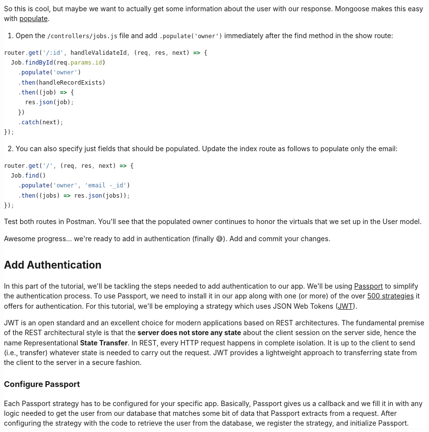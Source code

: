 So this is cool, but maybe we want to actually get some information about the user with our response. Mongoose makes this easy with [populate](https://mongoosejs.com/docs/populate.html).

1. Open the `/controllers/jobs.js` file and add `.populate('owner')` immediately after the find method in the show route:

```js
router.get('/:id', handleValidateId, (req, res, next) => {
  Job.findById(req.params.id)
    .populate('owner')
    .then(handleRecordExists)
    .then((job) => {
      res.json(job);
    })
    .catch(next);
});
```

2. You can also specify just fields that should be populated. Update the index route as follows to populate only the email:

```js
router.get('/', (req, res, next) => {
  Job.find()
    .populate('owner', 'email -_id')
    .then((jobs) => res.json(jobs));
});
```

Test both routes in Postman. You'll see that the populated owner continues to honor the virtuals that we set up in the User model.

Awesome progress... we're ready to add in authentication (finally :sweat_smile:). Add and commit your changes.

## Add Authentication

In this part of the tutorial, we'll be tackling the steps needed to add authentication to our app. We'll be using [Passport](http://www.passportjs.org/) to simplify the authentication process. To use Passport, we need to install it in our app along with one (or more) of the over [500 strategies](http://www.passportjs.org/packages/) it offers for authentication. For this tutorial, we'll be employing a strategy which uses JSON Web Tokens ([JWT](https://jwt.io/introduction/)).

JWT is an open standard and an excellent choice for modern applications based on REST architectures. The fundamental premise of the REST architectural style is that the **server does not store any state** about the client session on the server side, hence the name Representational **State Transfer**. In REST, every HTTP request happens in complete isolation. It is up to the client to send (i.e., transfer) whatever state is needed to carry out the request. JWT provides a lightweight approach to transferring state from the client to the server in a secure fashion.

### Configure Passport

Each Passport strategy has to be configured for your specific app. Basically, Passport gives us a callback and we fill it in with any logic needed to get the user from our database that matches some bit of data that Passport extracts from a request. After configuring the strategy with the code to retrieve the user from the database, we register the strategy, and initialize Passport.

